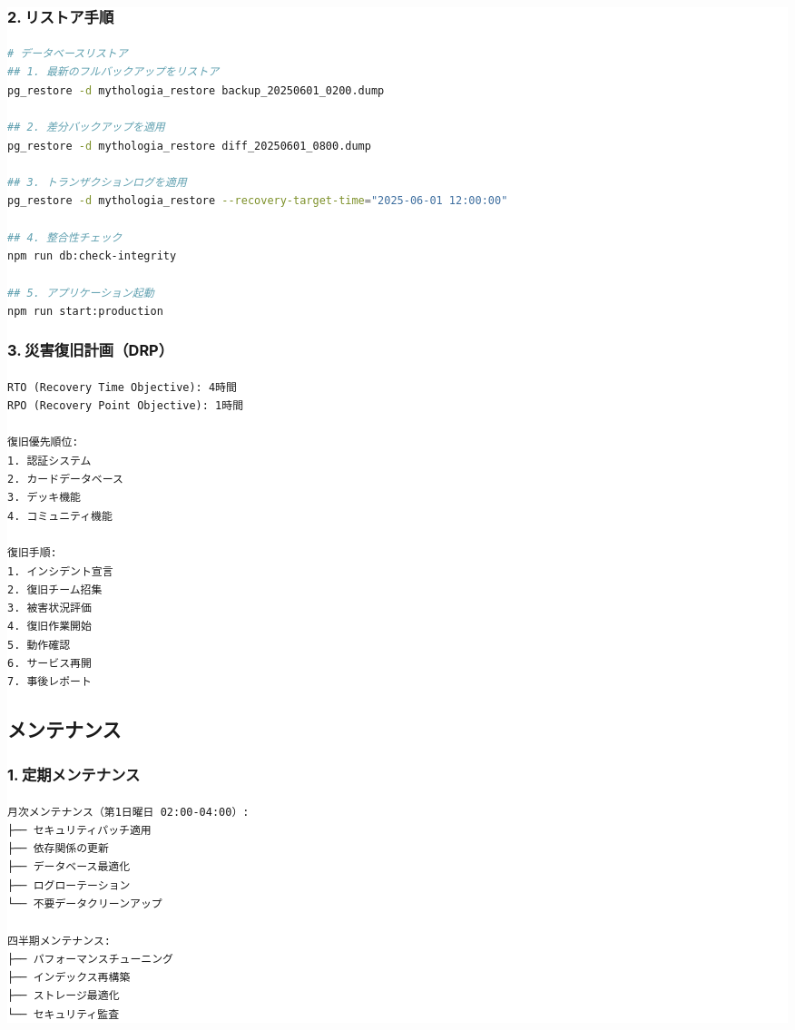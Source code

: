 ### 2. リストア手順

```bash
# データベースリストア
## 1. 最新のフルバックアップをリストア
pg_restore -d mythologia_restore backup_20250601_0200.dump

## 2. 差分バックアップを適用
pg_restore -d mythologia_restore diff_20250601_0800.dump

## 3. トランザクションログを適用
pg_restore -d mythologia_restore --recovery-target-time="2025-06-01 12:00:00"

## 4. 整合性チェック
npm run db:check-integrity

## 5. アプリケーション起動
npm run start:production
```

### 3. 災害復旧計画（DRP）

```
RTO (Recovery Time Objective): 4時間
RPO (Recovery Point Objective): 1時間

復旧優先順位:
1. 認証システム
2. カードデータベース
3. デッキ機能
4. コミュニティ機能

復旧手順:
1. インシデント宣言
2. 復旧チーム招集
3. 被害状況評価
4. 復旧作業開始
5. 動作確認
6. サービス再開
7. 事後レポート
```

## メンテナンス

### 1. 定期メンテナンス

```
月次メンテナンス（第1日曜日 02:00-04:00）:
├── セキュリティパッチ適用
├── 依存関係の更新
├── データベース最適化
├── ログローテーション
└── 不要データクリーンアップ

四半期メンテナンス:
├── パフォーマンスチューニング
├── インデックス再構築
├── ストレージ最適化
└── セキュリティ監査
```
